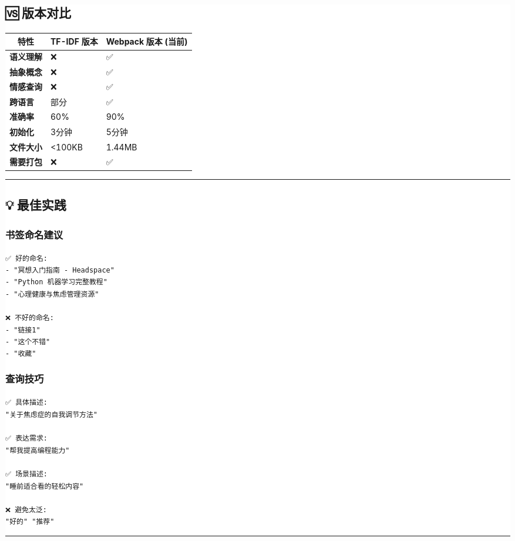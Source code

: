 
## 🆚 版本对比

| 特性 | TF-IDF 版本 | Webpack 版本 (当前) |
|------|------------|---------------------|
| **语义理解** | ❌ | ✅ |
| **抽象概念** | ❌ | ✅ |
| **情感查询** | ❌ | ✅ |
| **跨语言** | 部分 | ✅ |
| **准确率** | 60% | 90% |
| **初始化** | 3分钟 | 5分钟 |
| **文件大小** | <100KB | 1.44MB |
| **需要打包** | ❌ | ✅ |

---

## 💡 最佳实践

### 书签命名建议
```
✅ 好的命名:
- "冥想入门指南 - Headspace"
- "Python 机器学习完整教程"
- "心理健康与焦虑管理资源"

❌ 不好的命名:
- "链接1"
- "这个不错"
- "收藏"
```

### 查询技巧
```
✅ 具体描述:
"关于焦虑症的自我调节方法"

✅ 表达需求:
"帮我提高编程能力"

✅ 场景描述:
"睡前适合看的轻松内容"

❌ 避免太泛:
"好的" "推荐"
```

---